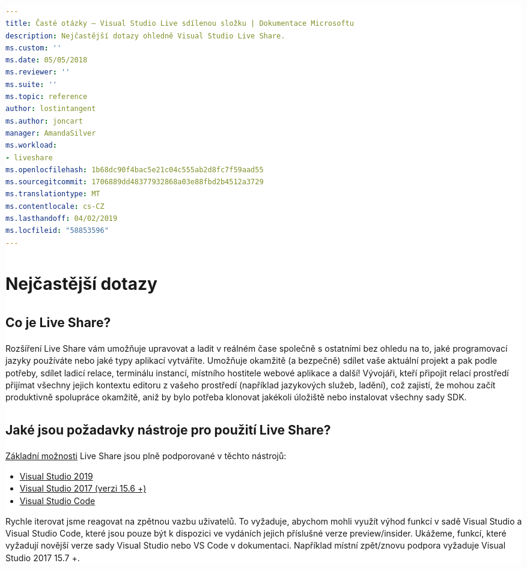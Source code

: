 ```yaml
---
title: Časté otázky – Visual Studio Live sdílenou složku | Dokumentace Microsoftu
description: Nejčastější dotazy ohledně Visual Studio Live Share.
ms.custom: ''
ms.date: 05/05/2018
ms.reviewer: ''
ms.suite: ''
ms.topic: reference
author: lostintangent
ms.author: joncart
manager: AmandaSilver
ms.workload:
- liveshare
ms.openlocfilehash: 1b68dc90f4bac5e21c04c555ab2d8fc7f59aad55
ms.sourcegitcommit: 1706889dd48377932868a03e88fbd2b4512a3729
ms.translationtype: MT
ms.contentlocale: cs-CZ
ms.lasthandoff: 04/02/2019
ms.locfileid: "58853596"
---
```



# <a name="frequently-asked-questions"></a>Nejčastější dotazy

## <a name="what-is-live-share"></a>Co je Live Share?
Rozšíření Live Share vám umožňuje upravovat a ladit v reálném čase společně s ostatními bez ohledu na to, jaké programovací jazyky používáte nebo jaké typy aplikací vytváříte. Umožňuje okamžitě (a bezpečně) sdílet vaše aktuální projekt a pak podle potřeby, sdílet ladicí relace, terminálu instancí, místního hostitele webové aplikace a další! Vývojáři, kteří připojit relací prostředí přijímat všechny jejich kontextu editoru z vašeho prostředí (například jazykových služeb, ladění), což zajistí, že mohou začít produktivně spolupráce okamžitě, aniž by bylo potřeba klonovat jakékoli úložiště nebo instalovat všechny sady SDK.

## <a name="what-are-the-tooling-requirements-for-using-live-share"></a>Jaké jsou požadavky nástroje pro použití Live Share?
[Základní možnosti](#what-are-the-core-capabilities-of-live-share) Live Share jsou plně podporované v těchto nástrojů:

* [Visual Studio 2019](https://visualstudio.microsoft.com/vs/)
* [Visual Studio 2017 (verzi 15.6 +)](https://visualstudio.microsoft.com/vs/older-downloads/)
* [Visual Studio Code](https://code.visualstudio.com/)

Rychle iterovat jsme reagovat na zpětnou vazbu uživatelů. To vyžaduje, abychom mohli využít výhod funkcí v sadě Visual Studio a Visual Studio Code, které jsou pouze být k dispozici ve vydáních jejich příslušné verze preview/insider. Ukážeme, funkcí, které vyžadují novější verze sady Visual Studio nebo VS Code v dokumentaci. Například místní zpět/znovu podpora vyžaduje Visual Studio 2017 15.7 +.
